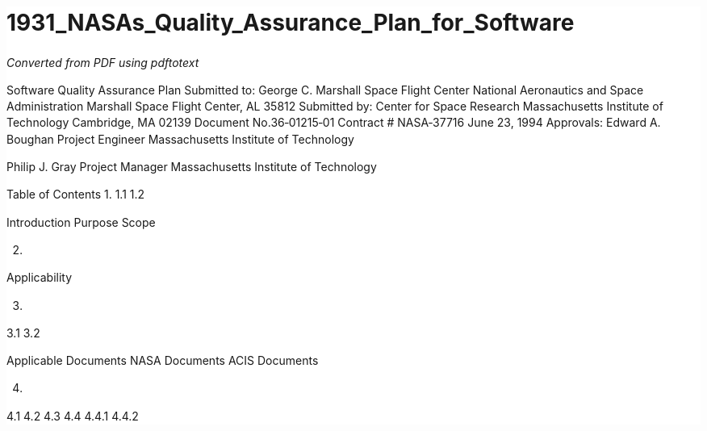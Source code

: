 # 1931_NASAs_Quality_Assurance_Plan_for_Software

_Converted from PDF using pdftotext_

Software Quality Assurance Plan
Submitted to:
George C. Marshall Space Flight Center
National Aeronautics and Space Administration
Marshall Space Flight Center, AL 35812
Submitted by:
Center for Space Research
Massachusetts Institute of Technology
Cambridge, MA 02139
Document No.36‐01215‐01
Contract # NASA‐37716
June 23, 1994
Approvals:
Edward A. Boughan
Project Engineer
Massachusetts Institute of
Technology

Philip J. Gray
Project Manager
Massachusetts Institute of
Technology

Table of Contents
1.
1.1
1.2

Introduction
Purpose
Scope

2.

Applicability

3.
3.1
3.2

Applicable Documents
NASA Documents
ACIS Documents

4.
4.1
4.2
4.3
4.4
4.4.1
4.4.2

